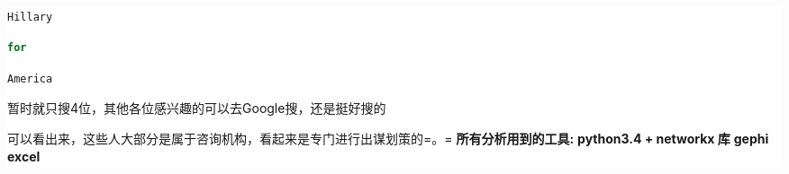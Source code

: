 ```python
Hillary
```
```python
for
```
```python
America
```
暂时就只搜4位，其他各位感兴趣的可以去Google搜，还是挺好搜的

可以看出来，这些人大部分是属于咨询机构，看起来是专门进行出谋划策的=。=
**所有分析用到的工具:**
**python3.4 + networkx 库**
**gephi**
**excel**

